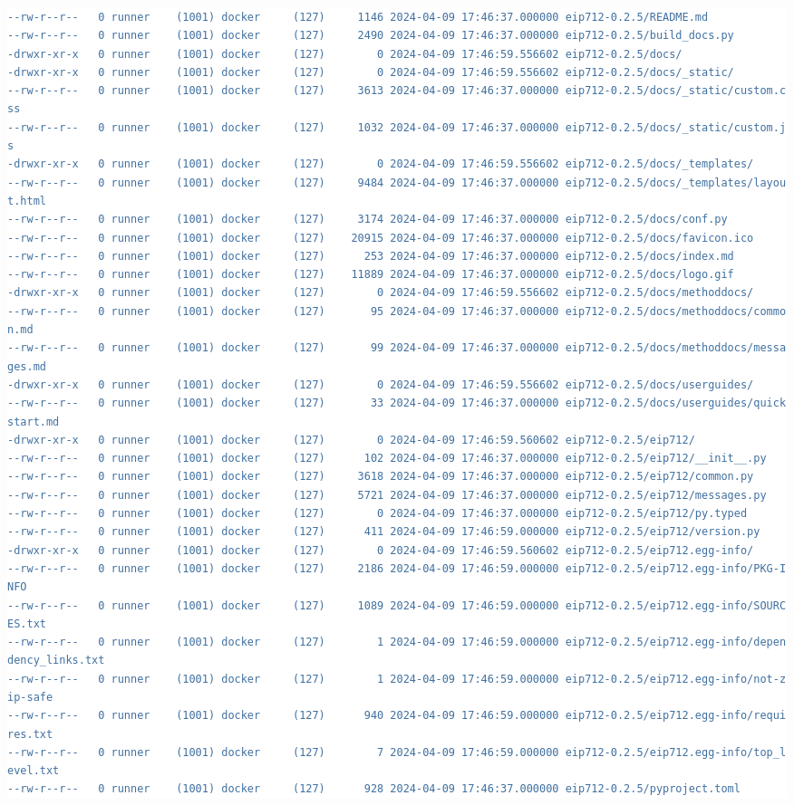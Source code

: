 ```diff
--rw-r--r--   0 runner    (1001) docker     (127)     1146 2024-04-09 17:46:37.000000 eip712-0.2.5/README.md
--rw-r--r--   0 runner    (1001) docker     (127)     2490 2024-04-09 17:46:37.000000 eip712-0.2.5/build_docs.py
-drwxr-xr-x   0 runner    (1001) docker     (127)        0 2024-04-09 17:46:59.556602 eip712-0.2.5/docs/
-drwxr-xr-x   0 runner    (1001) docker     (127)        0 2024-04-09 17:46:59.556602 eip712-0.2.5/docs/_static/
--rw-r--r--   0 runner    (1001) docker     (127)     3613 2024-04-09 17:46:37.000000 eip712-0.2.5/docs/_static/custom.css
--rw-r--r--   0 runner    (1001) docker     (127)     1032 2024-04-09 17:46:37.000000 eip712-0.2.5/docs/_static/custom.js
-drwxr-xr-x   0 runner    (1001) docker     (127)        0 2024-04-09 17:46:59.556602 eip712-0.2.5/docs/_templates/
--rw-r--r--   0 runner    (1001) docker     (127)     9484 2024-04-09 17:46:37.000000 eip712-0.2.5/docs/_templates/layout.html
--rw-r--r--   0 runner    (1001) docker     (127)     3174 2024-04-09 17:46:37.000000 eip712-0.2.5/docs/conf.py
--rw-r--r--   0 runner    (1001) docker     (127)    20915 2024-04-09 17:46:37.000000 eip712-0.2.5/docs/favicon.ico
--rw-r--r--   0 runner    (1001) docker     (127)      253 2024-04-09 17:46:37.000000 eip712-0.2.5/docs/index.md
--rw-r--r--   0 runner    (1001) docker     (127)    11889 2024-04-09 17:46:37.000000 eip712-0.2.5/docs/logo.gif
-drwxr-xr-x   0 runner    (1001) docker     (127)        0 2024-04-09 17:46:59.556602 eip712-0.2.5/docs/methoddocs/
--rw-r--r--   0 runner    (1001) docker     (127)       95 2024-04-09 17:46:37.000000 eip712-0.2.5/docs/methoddocs/common.md
--rw-r--r--   0 runner    (1001) docker     (127)       99 2024-04-09 17:46:37.000000 eip712-0.2.5/docs/methoddocs/messages.md
-drwxr-xr-x   0 runner    (1001) docker     (127)        0 2024-04-09 17:46:59.556602 eip712-0.2.5/docs/userguides/
--rw-r--r--   0 runner    (1001) docker     (127)       33 2024-04-09 17:46:37.000000 eip712-0.2.5/docs/userguides/quickstart.md
-drwxr-xr-x   0 runner    (1001) docker     (127)        0 2024-04-09 17:46:59.560602 eip712-0.2.5/eip712/
--rw-r--r--   0 runner    (1001) docker     (127)      102 2024-04-09 17:46:37.000000 eip712-0.2.5/eip712/__init__.py
--rw-r--r--   0 runner    (1001) docker     (127)     3618 2024-04-09 17:46:37.000000 eip712-0.2.5/eip712/common.py
--rw-r--r--   0 runner    (1001) docker     (127)     5721 2024-04-09 17:46:37.000000 eip712-0.2.5/eip712/messages.py
--rw-r--r--   0 runner    (1001) docker     (127)        0 2024-04-09 17:46:37.000000 eip712-0.2.5/eip712/py.typed
--rw-r--r--   0 runner    (1001) docker     (127)      411 2024-04-09 17:46:59.000000 eip712-0.2.5/eip712/version.py
-drwxr-xr-x   0 runner    (1001) docker     (127)        0 2024-04-09 17:46:59.560602 eip712-0.2.5/eip712.egg-info/
--rw-r--r--   0 runner    (1001) docker     (127)     2186 2024-04-09 17:46:59.000000 eip712-0.2.5/eip712.egg-info/PKG-INFO
--rw-r--r--   0 runner    (1001) docker     (127)     1089 2024-04-09 17:46:59.000000 eip712-0.2.5/eip712.egg-info/SOURCES.txt
--rw-r--r--   0 runner    (1001) docker     (127)        1 2024-04-09 17:46:59.000000 eip712-0.2.5/eip712.egg-info/dependency_links.txt
--rw-r--r--   0 runner    (1001) docker     (127)        1 2024-04-09 17:46:59.000000 eip712-0.2.5/eip712.egg-info/not-zip-safe
--rw-r--r--   0 runner    (1001) docker     (127)      940 2024-04-09 17:46:59.000000 eip712-0.2.5/eip712.egg-info/requires.txt
--rw-r--r--   0 runner    (1001) docker     (127)        7 2024-04-09 17:46:59.000000 eip712-0.2.5/eip712.egg-info/top_level.txt
--rw-r--r--   0 runner    (1001) docker     (127)      928 2024-04-09 17:46:37.000000 eip712-0.2.5/pyproject.toml
```